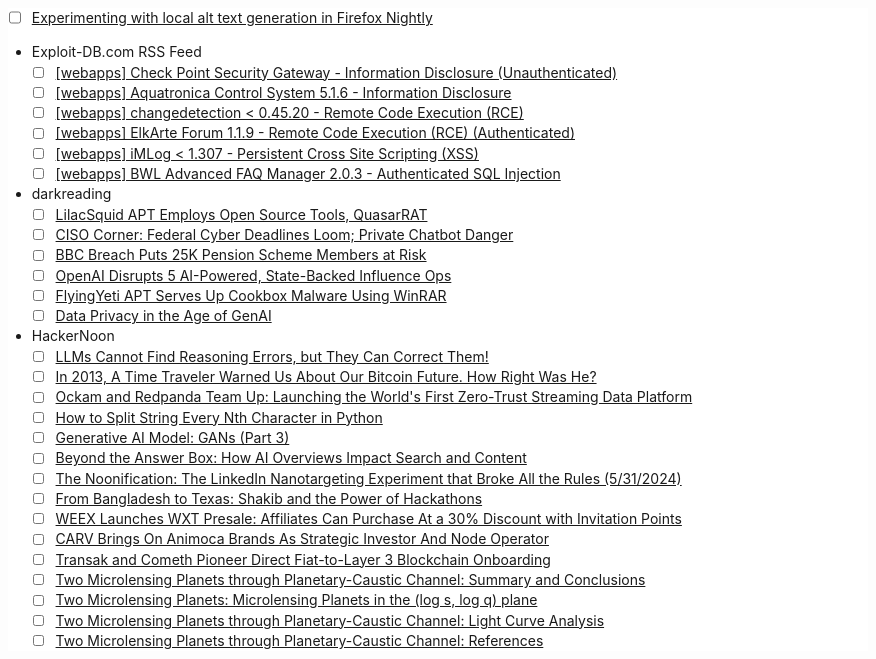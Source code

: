   - [ ] [Experimenting with local alt text generation in Firefox Nightly](https://hacks.mozilla.org/2024/05/experimenting-with-local-alt-text-generation-in-firefox-nightly/)
- Exploit-DB.com RSS Feed
  - [ ] [[webapps] Check Point Security Gateway - Information Disclosure (Unauthenticated)](https://www.exploit-db.com/exploits/52029)
  - [ ] [[webapps] Aquatronica Control System 5.1.6 - Information Disclosure](https://www.exploit-db.com/exploits/52028)
  - [ ] [[webapps] changedetection < 0.45.20 - Remote Code Execution (RCE)](https://www.exploit-db.com/exploits/52027)
  - [ ] [[webapps] ElkArte Forum 1.1.9 - Remote Code Execution (RCE) (Authenticated)](https://www.exploit-db.com/exploits/52026)
  - [ ] [[webapps] iMLog < 1.307 - Persistent Cross Site Scripting (XSS)](https://www.exploit-db.com/exploits/52025)
  - [ ] [[webapps] BWL Advanced FAQ Manager 2.0.3 - Authenticated SQL Injection](https://www.exploit-db.com/exploits/52024)
- darkreading
  - [ ] [LilacSquid APT Employs Open Source Tools, QuasarRAT](https://www.darkreading.com/cyberattacks-data-breaches/lilacsquid-apt-employs-open-source-tools-quasarrat)
  - [ ] [CISO Corner: Federal Cyber Deadlines Loom; Private Chatbot Danger](https://www.darkreading.com/cybersecurity-operations/ciso-corner-federal-cyber-deadlines-loom-private-chatbot-danger)
  - [ ] [BBC Breach Puts 25K Pension Scheme Members at Risk](https://www.darkreading.com/cyberattacks-data-breaches/bbc-breach-puts-25k-pension-scheme-members-at-risk)
  - [ ] [OpenAI Disrupts 5 AI-Powered, State-Backed Influence Ops](https://www.darkreading.com/threat-intelligence/openai-disrupts-5-ai-powered-state-backed-influence-ops)
  - [ ] [FlyingYeti APT Serves Up Cookbox Malware Using WinRAR](https://www.darkreading.com/cyberattacks-data-breaches/flyingyeti-apt-cookbox-malware-winrar)
  - [ ] [Data Privacy in the Age of GenAI](https://www.darkreading.com/cyber-risk/data-privacy-age-of-genai)
- HackerNoon
  - [ ] [LLMs Cannot Find Reasoning Errors, but They Can Correct Them!](https://hackernoon.com/llms-cannot-find-reasoning-errors-but-they-can-correct-them?source=rss)
  - [ ] [In 2013, A Time Traveler Warned Us About Our Bitcoin Future. How Right Was He?](https://hackernoon.com/in-2013-a-time-traveler-warned-us-about-our-bitcoin-future-how-right-was-he?source=rss)
  - [ ] [Ockam and Redpanda Team Up: Launching the World's First Zero-Trust Streaming Data Platform](https://hackernoon.com/ockam-and-redpanda-team-up-launching-the-worlds-first-zero-trust-streaming-data-platform?source=rss)
  - [ ] [How to Split String Every Nth Character in Python](https://hackernoon.com/how-to-split-string-every-nth-character-in-python?source=rss)
  - [ ] [Generative AI Model: GANs (Part 3)](https://hackernoon.com/generative-ai-model-gans-part-3?source=rss)
  - [ ] [Beyond the Answer Box: How AI Overviews Impact Search and Content](https://hackernoon.com/beyond-the-answer-box-how-ai-overviews-impact-search-and-content?source=rss)
  - [ ] [The Noonification: The LinkedIn Nanotargeting Experiment that Broke All the Rules  (5/31/2024)](https://hackernoon.com/5-31-2024-noonification?source=rss)
  - [ ] [From Bangladesh to Texas: Shakib and the Power of Hackathons](https://hackernoon.com/from-bangladesh-to-texas-shakib-and-the-power-of-hackathons?source=rss)
  - [ ] [WEEX Launches WXT Presale: Affiliates Can Purchase At a 30% Discount with Invitation Points](https://hackernoon.com/weex-launches-wxt-presale-affiliates-can-purchase-at-a-30percent-discount-with-invitation-points?source=rss)
  - [ ] [CARV Brings On Animoca Brands As Strategic Investor And Node Operator](https://hackernoon.com/carv-brings-on-animoca-brands-as-strategic-investor-and-node-operator?source=rss)
  - [ ] [Transak and Cometh Pioneer Direct Fiat-to-Layer 3 Blockchain Onboarding](https://hackernoon.com/transak-and-cometh-pioneer-direct-fiat-to-layer-3-blockchain-onboarding?source=rss)
  - [ ] [Two Microlensing Planets through Planetary-Caustic Channel: Summary and Conclusions](https://hackernoon.com/two-microlensing-planets-through-planetary-caustic-channel-summary-and-conclusions?source=rss)
  - [ ] [Two Microlensing Planets: Microlensing Planets in the (log s, log q) plane](https://hackernoon.com/two-microlensing-planets-microlensing-planets-in-the-log-s-log-q-plane?source=rss)
  - [ ] [Two Microlensing Planets through Planetary-Caustic Channel: Light Curve Analysis](https://hackernoon.com/two-microlensing-planets-through-planetary-caustic-channel-light-curve-analysis?source=rss)
  - [ ] [Two Microlensing Planets through Planetary-Caustic Channel: References](https://hackernoon.com/two-microlensing-planets-through-planetary-caustic-channel-references?source=rss)